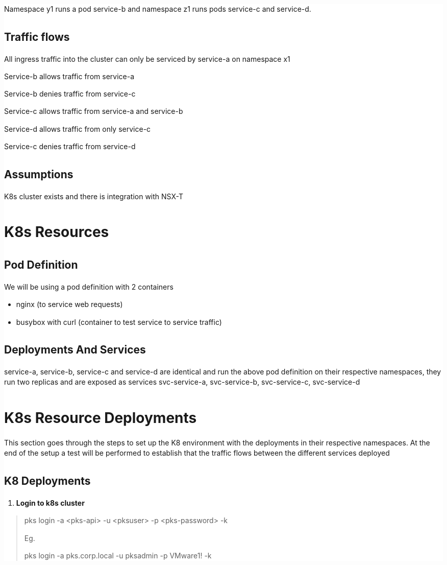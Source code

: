 Namespace y1 runs a pod service-b and namespace z1 runs pods service-c
and service-d.

Traffic flows
-------------

All ingress traffic into the cluster can only be serviced by service-a
on namespace x1

Service-b allows traffic from service-a

Service-b denies traffic from service-c

Service-c allows traffic from service-a and service-b

Service-d allows traffic from only service-c

Service-c denies traffic from service-d

Assumptions
-----------

K8s cluster exists and there is integration with NSX-T

K8s Resources
=============

Pod Definition
--------------

We will be using a pod definition with 2 containers

-   nginx (to service web requests)

-   busybox with curl (container to test service to service traffic)

Deployments And Services
------------------------

service-a, service-b, service-c and service-d are identical and run the
above pod definition on their respective namespaces, they run two
replicas and are exposed as services svc-service-a, svc-service-b,
svc-service-c, svc-service-d

K8s Resource Deployments
========================

This section goes through the steps to set up the K8 environment with
the deployments in their respective namespaces. At the end of the setup
a test will be performed to establish that the traffic flows between the
different services deployed

K8 Deployments
--------------

1.  **Login to k8s cluster**

> pks login -a <pks-api\> -u <pksuser\> -p <pks-password\> -k
>
> Eg.
>
> pks login -a pks.corp.local -u pksadmin -p VMware1! -k
